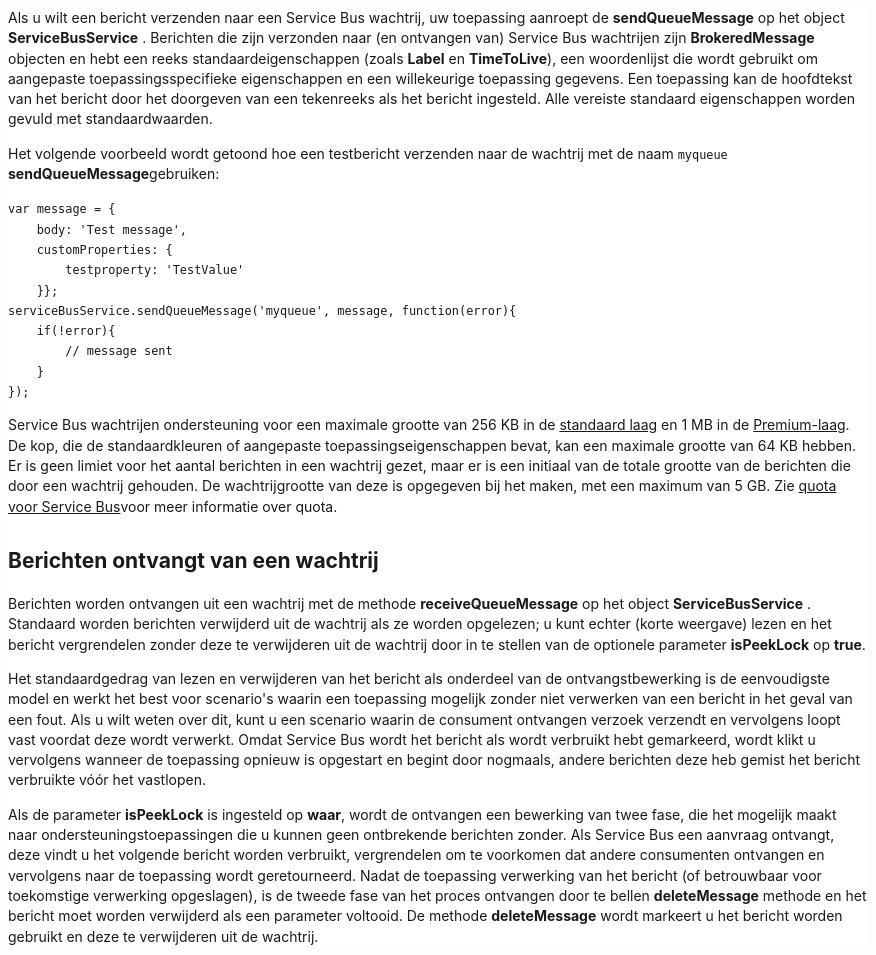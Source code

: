 Als u wilt een bericht verzenden naar een Service Bus wachtrij, uw toepassing aanroept de **sendQueueMessage** op het object **ServiceBusService** . Berichten die zijn verzonden naar (en ontvangen van) Service Bus wachtrijen zijn **BrokeredMessage** objecten en hebt een reeks standaardeigenschappen (zoals **Label** en **TimeToLive**), een woordenlijst die wordt gebruikt om aangepaste toepassingsspecifieke eigenschappen en een willekeurige toepassing gegevens. Een toepassing kan de hoofdtekst van het bericht door het doorgeven van een tekenreeks als het bericht ingesteld. Alle vereiste standaard eigenschappen worden gevuld met standaardwaarden.

Het volgende voorbeeld wordt getoond hoe een testbericht verzenden naar de wachtrij met de naam `myqueue` **sendQueueMessage**gebruiken:

```
var message = {
    body: 'Test message',
    customProperties: {
        testproperty: 'TestValue'
    }};
serviceBusService.sendQueueMessage('myqueue', message, function(error){
    if(!error){
        // message sent
    }
});
```

Service Bus wachtrijen ondersteuning voor een maximale grootte van 256 KB in de [standaard laag](service-bus-premium-messaging.md) en 1 MB in de [Premium-laag](service-bus-premium-messaging.md). De kop, die de standaardkleuren of aangepaste toepassingseigenschappen bevat, kan een maximale grootte van 64 KB hebben. Er is geen limiet voor het aantal berichten in een wachtrij gezet, maar er is een initiaal van de totale grootte van de berichten die door een wachtrij gehouden. De wachtrijgrootte van deze is opgegeven bij het maken, met een maximum van 5 GB. Zie [quota voor Service Bus][]voor meer informatie over quota.

## <a name="receive-messages-from-a-queue"></a>Berichten ontvangt van een wachtrij

Berichten worden ontvangen uit een wachtrij met de methode **receiveQueueMessage** op het object **ServiceBusService** . Standaard worden berichten verwijderd uit de wachtrij als ze worden opgelezen; u kunt echter (korte weergave) lezen en het bericht vergrendelen zonder deze te verwijderen uit de wachtrij door in te stellen van de optionele parameter **isPeekLock** op **true**.

Het standaardgedrag van lezen en verwijderen van het bericht als onderdeel van de ontvangstbewerking is de eenvoudigste model en werkt het best voor scenario's waarin een toepassing mogelijk zonder niet verwerken van een bericht in het geval van een fout. Als u wilt weten over dit, kunt u een scenario waarin de consument ontvangen verzoek verzendt en vervolgens loopt vast voordat deze wordt verwerkt. Omdat Service Bus wordt het bericht als wordt verbruikt hebt gemarkeerd, wordt klikt u vervolgens wanneer de toepassing opnieuw is opgestart en begint door nogmaals, andere berichten deze heb gemist het bericht verbruikte vóór het vastlopen.

Als de parameter **isPeekLock** is ingesteld op **waar**, wordt de ontvangen een bewerking van twee fase, die het mogelijk maakt naar ondersteuningstoepassingen die u kunnen geen ontbrekende berichten zonder. Als Service Bus een aanvraag ontvangt, deze vindt u het volgende bericht worden verbruikt, vergrendelen om te voorkomen dat andere consumenten ontvangen en vervolgens naar de toepassing wordt geretourneerd. Nadat de toepassing verwerking van het bericht (of betrouwbaar voor toekomstige verwerking opgeslagen), is de tweede fase van het proces ontvangen door te bellen **deleteMessage** methode en het bericht moet worden verwijderd als een parameter voltooid. De methode **deleteMessage** wordt markeert u het bericht worden gebruikt en deze te verwijderen uit de wachtrij.


  [Azure SDK voor knooppunt]: https://github.com/Azure/azure-sdk-for-node
  [Azure klassieke portal]: http://manage.windowsazure.com
  [Node.js Cloudservice]: ../cloud-services/cloud-services-nodejs-develop-deploy-app.md
  [Wachtrijen, onderwerpen en abonnementen]: service-bus-queues-topics-subscriptions.md
  [Maak en implementeer een toepassing Node.js naar een Azure-Website]: ../app-service-web/web-sites-nodejs-develop-deploy-mac.md
  [Node.js Cloudservice met opslag]: ../cloud-services/storage-nodejs-use-table-storage-cloud-service-app.md
  [Node.js webtoepassing met opslag]: ../storage/storage-nodejs-how-to-use-table-storage.md
  [Quota voor Service Bus]: service-bus-quotas.md